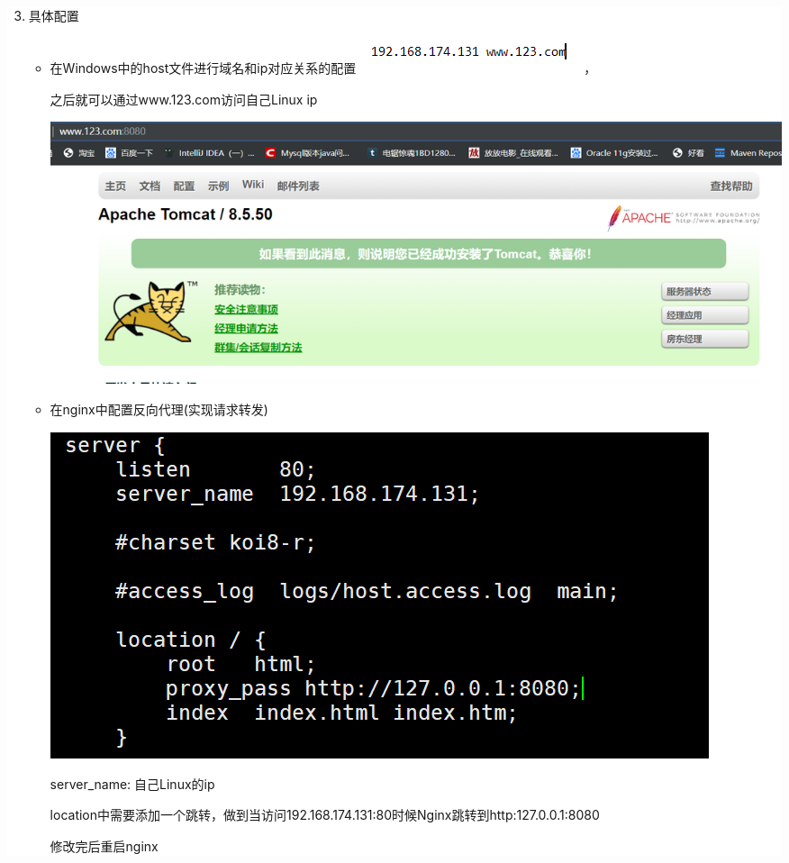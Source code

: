 3. 具体配置

   - 在Windows中的host文件进行域名和ip对应关系的配置![1581265878735](SpringCloud.assets\1581265878735.png)，

     之后就可以通过www.123.com访问自己Linux ip

     ![1581265963414](SpringCloud.assets\1581265963414.png)

   - 在nginx中配置反向代理(实现请求转发)

     ![1581266212218](SpringCloud.assets\1581266212218.png)

     server_name: 自己Linux的ip

     location中需要添加一个跳转，做到当访问192.168.174.131:80时候Nginx跳转到http:127.0.0.1:8080

     修改完后重启nginx
